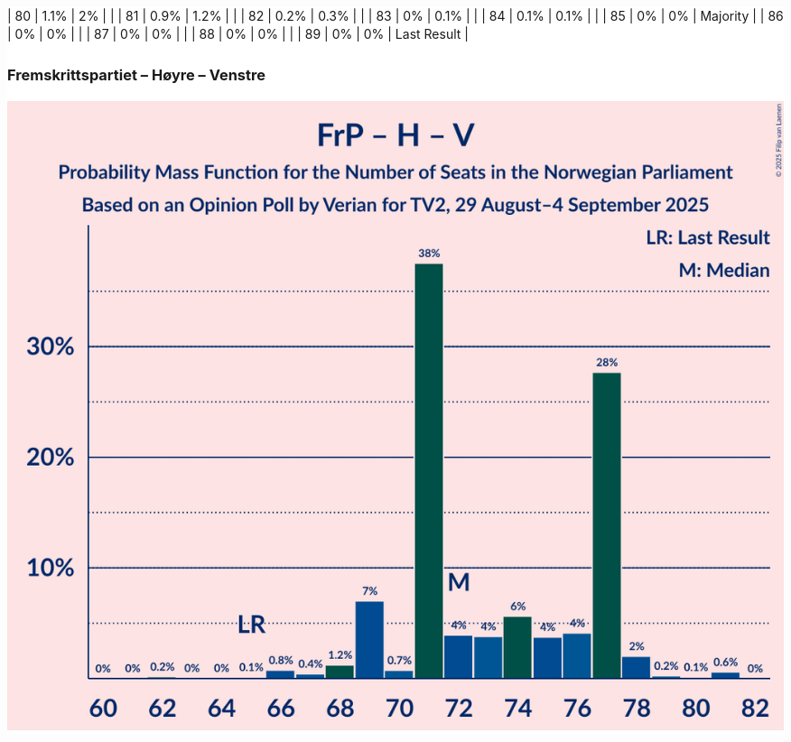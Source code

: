 | 80 | 1.1% | 2% |  |
| 81 | 0.9% | 1.2% |  |
| 82 | 0.2% | 0.3% |  |
| 83 | 0% | 0.1% |  |
| 84 | 0.1% | 0.1% |  |
| 85 | 0% | 0% | Majority |
| 86 | 0% | 0% |  |
| 87 | 0% | 0% |  |
| 88 | 0% | 0% |  |
| 89 | 0% | 0% | Last Result |

### Fremskrittspartiet – Høyre – Venstre

![Graph with seats probability mass function not yet produced](2025-09-04-Verian-coalitions-seats-pmf-frp–h–v.png "Seats Probability Mass Function")
